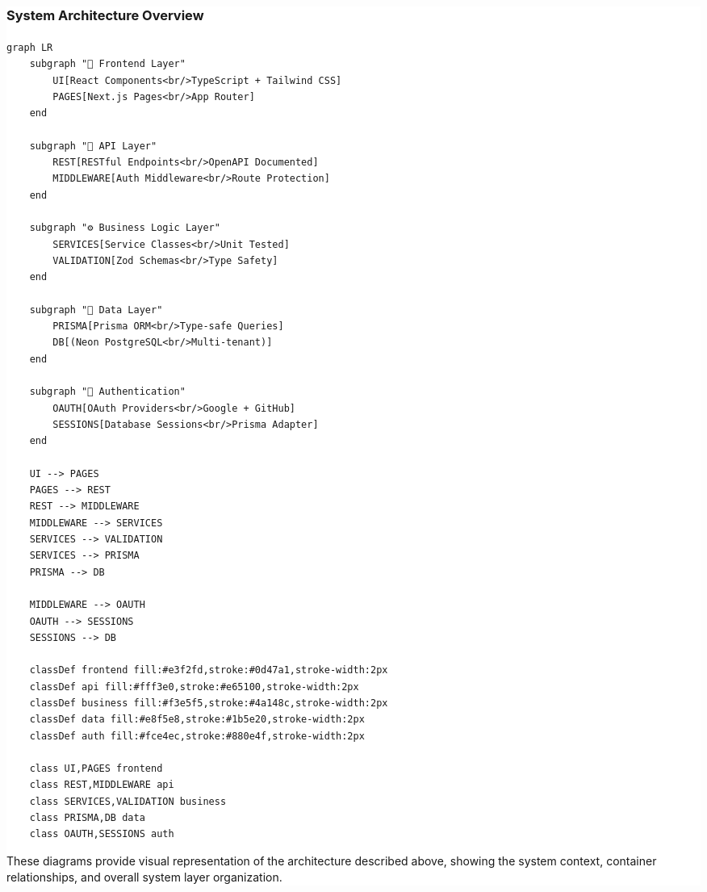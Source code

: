 ### System Architecture Overview

```mermaid
graph LR
    subgraph "🎨 Frontend Layer"
        UI[React Components<br/>TypeScript + Tailwind CSS]
        PAGES[Next.js Pages<br/>App Router]
    end
    
    subgraph "🔌 API Layer"
        REST[RESTful Endpoints<br/>OpenAPI Documented]
        MIDDLEWARE[Auth Middleware<br/>Route Protection]
    end
    
    subgraph "⚙️ Business Logic Layer"
        SERVICES[Service Classes<br/>Unit Tested]
        VALIDATION[Zod Schemas<br/>Type Safety]
    end
    
    subgraph "💾 Data Layer"
        PRISMA[Prisma ORM<br/>Type-safe Queries]
        DB[(Neon PostgreSQL<br/>Multi-tenant)]
    end
    
    subgraph "🔐 Authentication"
        OAUTH[OAuth Providers<br/>Google + GitHub]
        SESSIONS[Database Sessions<br/>Prisma Adapter]
    end
    
    UI --> PAGES
    PAGES --> REST
    REST --> MIDDLEWARE
    MIDDLEWARE --> SERVICES
    SERVICES --> VALIDATION
    SERVICES --> PRISMA
    PRISMA --> DB
    
    MIDDLEWARE --> OAUTH
    OAUTH --> SESSIONS
    SESSIONS --> DB
    
    classDef frontend fill:#e3f2fd,stroke:#0d47a1,stroke-width:2px
    classDef api fill:#fff3e0,stroke:#e65100,stroke-width:2px
    classDef business fill:#f3e5f5,stroke:#4a148c,stroke-width:2px
    classDef data fill:#e8f5e8,stroke:#1b5e20,stroke-width:2px
    classDef auth fill:#fce4ec,stroke:#880e4f,stroke-width:2px
    
    class UI,PAGES frontend
    class REST,MIDDLEWARE api
    class SERVICES,VALIDATION business
    class PRISMA,DB data
    class OAUTH,SESSIONS auth
```

These diagrams provide visual representation of the architecture described above, showing the system context, container relationships, and overall system layer organization.